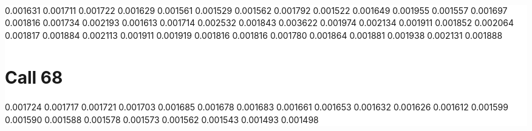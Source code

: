0.001631
0.001711
0.001722
0.001629
0.001561
0.001529
0.001562
0.001792
0.001522
0.001649
0.001955
0.001557
0.001697
0.001816
0.001734
0.002193
0.001613
0.001714
0.002532
0.001843
0.003622
0.001974
0.002134
0.001911
0.001852
0.002064
0.001817
0.001884
0.002113
0.001911
0.001919
0.001816
0.001816
0.001780
0.001864
0.001881
0.001938
0.002131
0.001888

# Call 68
0.001724
0.001717
0.001721
0.001703
0.001685
0.001678
0.001683
0.001661
0.001653
0.001632
0.001626
0.001612
0.001599
0.001590
0.001588
0.001578
0.001573
0.001562
0.001543
0.001493
0.001498
